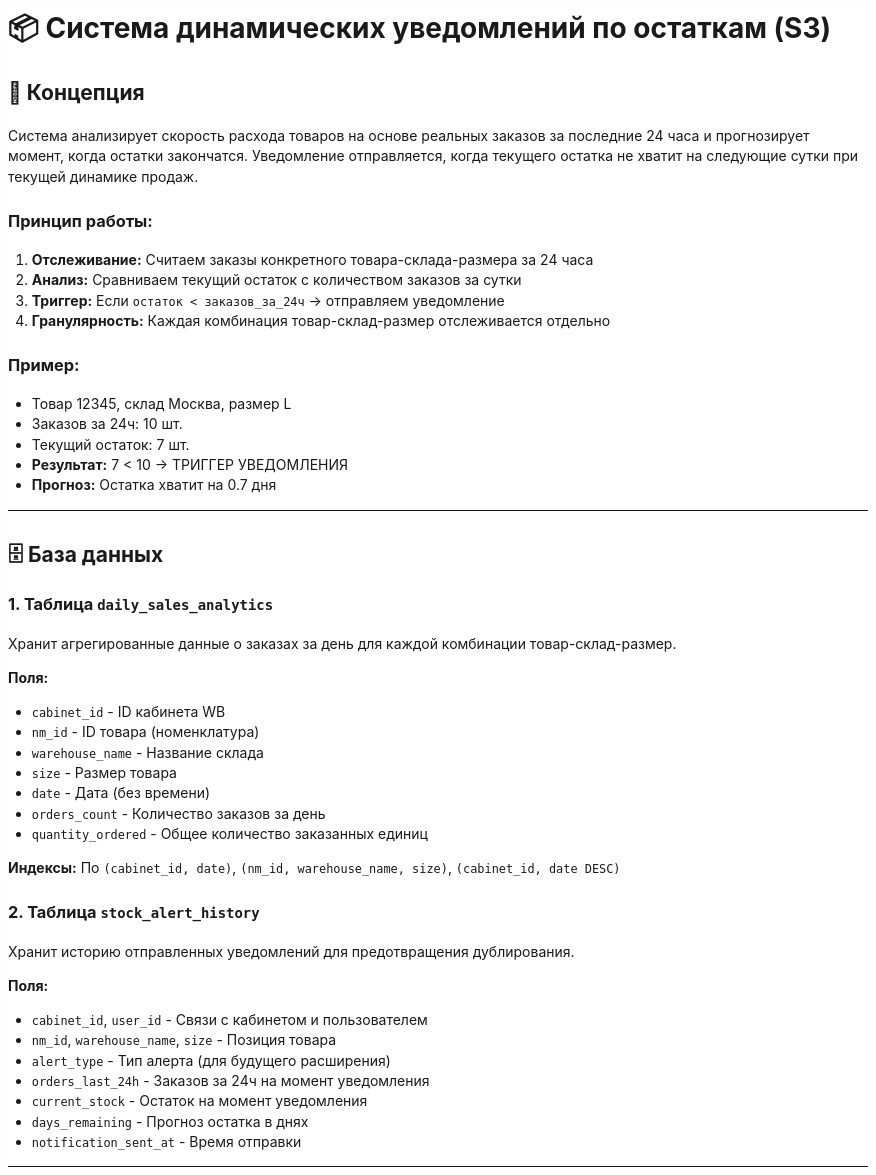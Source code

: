 # 📦 Система динамических уведомлений по остаткам (S3)

## 🎯 Концепция

Система анализирует скорость расхода товаров на основе реальных заказов за последние 24 часа и прогнозирует момент, когда остатки закончатся. Уведомление отправляется, когда текущего остатка не хватит на следующие сутки при текущей динамике продаж.

### **Принцип работы:**
1. **Отслеживание:** Считаем заказы конкретного товара-склада-размера за 24 часа
2. **Анализ:** Сравниваем текущий остаток с количеством заказов за сутки  
3. **Триггер:** Если `остаток < заказов_за_24ч` → отправляем уведомление
4. **Гранулярность:** Каждая комбинация товар-склад-размер отслеживается отдельно

### **Пример:**
- Товар 12345, склад Москва, размер L
- Заказов за 24ч: 10 шт.
- Текущий остаток: 7 шт.
- **Результат:** 7 < 10 → ТРИГГЕР УВЕДОМЛЕНИЯ
- **Прогноз:** Остатка хватит на 0.7 дня

---

## 🗄️ База данных

### **1. Таблица `daily_sales_analytics`**
Хранит агрегированные данные о заказах за день для каждой комбинации товар-склад-размер.

**Поля:**
- `cabinet_id` - ID кабинета WB
- `nm_id` - ID товара (номенклатура)  
- `warehouse_name` - Название склада
- `size` - Размер товара
- `date` - Дата (без времени)
- `orders_count` - Количество заказов за день
- `quantity_ordered` - Общее количество заказанных единиц

**Индексы:** По `(cabinet_id, date)`, `(nm_id, warehouse_name, size)`, `(cabinet_id, date DESC)`

### **2. Таблица `stock_alert_history`**
Хранит историю отправленных уведомлений для предотвращения дублирования.

**Поля:**
- `cabinet_id`, `user_id` - Связи с кабинетом и пользователем
- `nm_id`, `warehouse_name`, `size` - Позиция товара
- `alert_type` - Тип алерта (для будущего расширения)
- `orders_last_24h` - Заказов за 24ч на момент уведомления
- `current_stock` - Остаток на момент уведомления
- `days_remaining` - Прогноз остатка в днях
- `notification_sent_at` - Время отправки

---